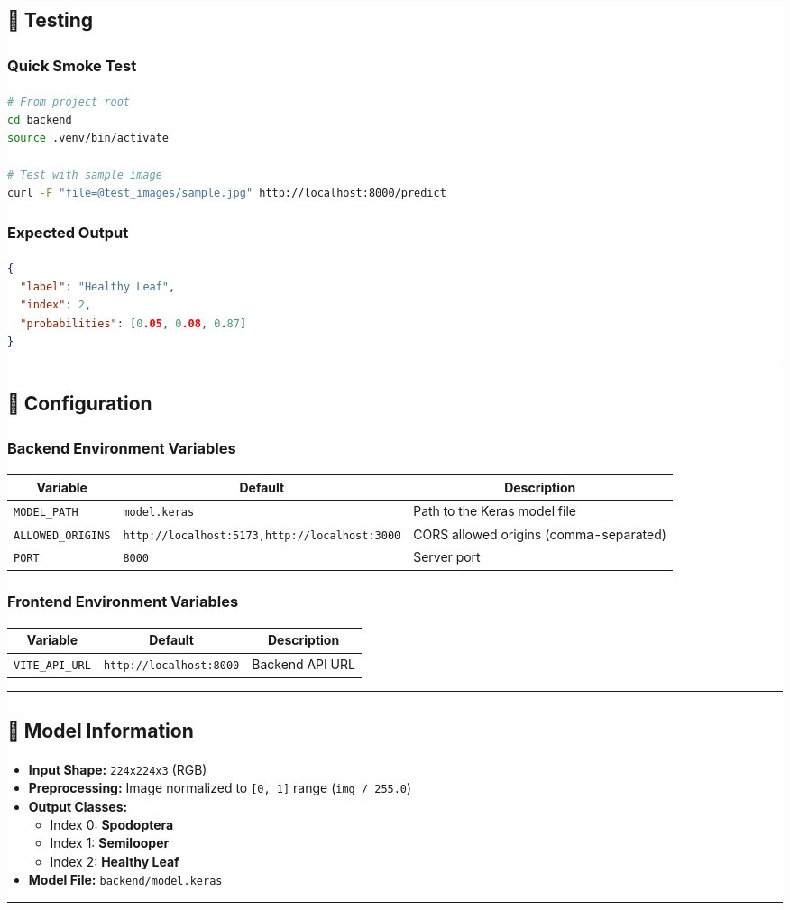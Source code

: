 
## 🧪 Testing

### Quick Smoke Test

```bash
# From project root
cd backend
source .venv/bin/activate

# Test with sample image
curl -F "file=@test_images/sample.jpg" http://localhost:8000/predict
```

### Expected Output

```json
{
  "label": "Healthy Leaf",
  "index": 2,
  "probabilities": [0.05, 0.08, 0.87]
}
```

---

## 🔧 Configuration

### Backend Environment Variables

| Variable | Default | Description |
|----------|---------|-------------|
| `MODEL_PATH` | `model.keras` | Path to the Keras model file |
| `ALLOWED_ORIGINS` | `http://localhost:5173,http://localhost:3000` | CORS allowed origins (comma-separated) |
| `PORT` | `8000` | Server port |

### Frontend Environment Variables

| Variable | Default | Description |
|----------|---------|-------------|
| `VITE_API_URL` | `http://localhost:8000` | Backend API URL |

---

## 📝 Model Information

- **Input Shape:** `224x224x3` (RGB)
- **Preprocessing:** Image normalized to `[0, 1]` range (`img / 255.0`)
- **Output Classes:**
  - Index 0: **Spodoptera**
  - Index 1: **Semilooper**
  - Index 2: **Healthy Leaf**
- **Model File:** `backend/model.keras`

---